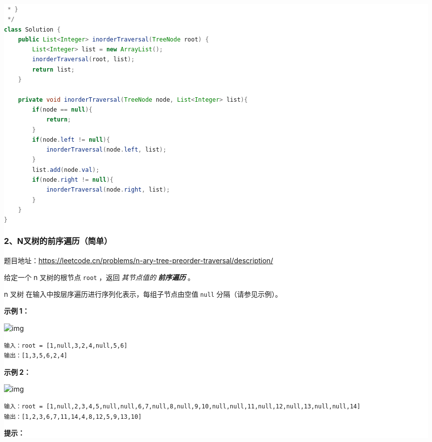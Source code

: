 ```java
 * }
 */
class Solution {
    public List<Integer> inorderTraversal(TreeNode root) {
        List<Integer> list = new ArrayList();
        inorderTraversal(root, list);
        return list;
    }

    private void inorderTraversal(TreeNode node, List<Integer> list){
        if(node == null){
            return;
        }
        if(node.left != null){
            inorderTraversal(node.left, list);
        }
        list.add(node.val);
        if(node.right != null){
            inorderTraversal(node.right, list);
        }
    }
}
```



### 2、N叉树的前序遍历（简单）

题目地址：https://leetcode.cn/problems/n-ary-tree-preorder-traversal/description/

给定一个 n 叉树的根节点 `root` ，返回 *其节点值的 **前序遍历*** 。

n 叉树 在输入中按层序遍历进行序列化表示，每组子节点由空值 `null` 分隔（请参见示例）。


**示例 1：**

![img](https://assets.leetcode.com/uploads/2018/10/12/narytreeexample.png)

```
输入：root = [1,null,3,2,4,null,5,6]
输出：[1,3,5,6,2,4]
```

**示例 2：**

![img](https://assets.leetcode.com/uploads/2019/11/08/sample_4_964.png)

```
输入：root = [1,null,2,3,4,5,null,null,6,7,null,8,null,9,10,null,null,11,null,12,null,13,null,null,14]
输出：[1,2,3,6,7,11,14,4,8,12,5,9,13,10]
```

 

**提示：**
